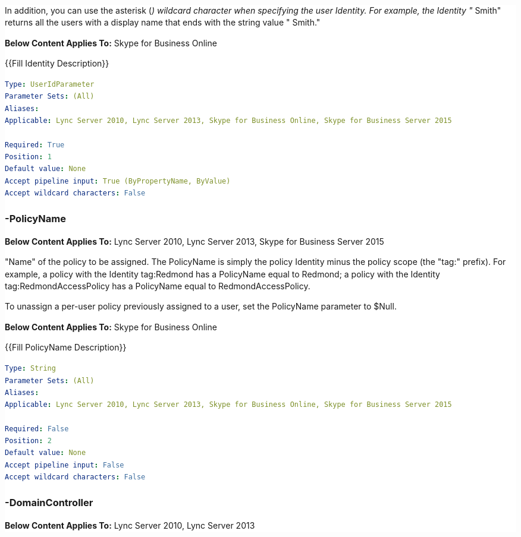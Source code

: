 In addition, you can use the asterisk (*) wildcard character when specifying the user Identity.
For example, the Identity "* Smith" returns all the users with a display name that ends with the string value " Smith."



**Below Content Applies To:** Skype for Business Online

{{Fill Identity Description}}



```yaml
Type: UserIdParameter
Parameter Sets: (All)
Aliases: 
Applicable: Lync Server 2010, Lync Server 2013, Skype for Business Online, Skype for Business Server 2015

Required: True
Position: 1
Default value: None
Accept pipeline input: True (ByPropertyName, ByValue)
Accept wildcard characters: False
```

### -PolicyName
**Below Content Applies To:** Lync Server 2010, Lync Server 2013, Skype for Business Server 2015

"Name" of the policy to be assigned.
The PolicyName is simply the policy Identity minus the policy scope (the "tag:" prefix).
For example, a policy with the Identity tag:Redmond has a PolicyName equal to Redmond; a policy with the Identity tag:RedmondAccessPolicy has a PolicyName equal to RedmondAccessPolicy.

To unassign a per-user policy previously assigned to a user, set the PolicyName parameter to $Null.



**Below Content Applies To:** Skype for Business Online

{{Fill PolicyName Description}}



```yaml
Type: String
Parameter Sets: (All)
Aliases: 
Applicable: Lync Server 2010, Lync Server 2013, Skype for Business Online, Skype for Business Server 2015

Required: False
Position: 2
Default value: None
Accept pipeline input: False
Accept wildcard characters: False
```

### -DomainController
**Below Content Applies To:** Lync Server 2010, Lync Server 2013
